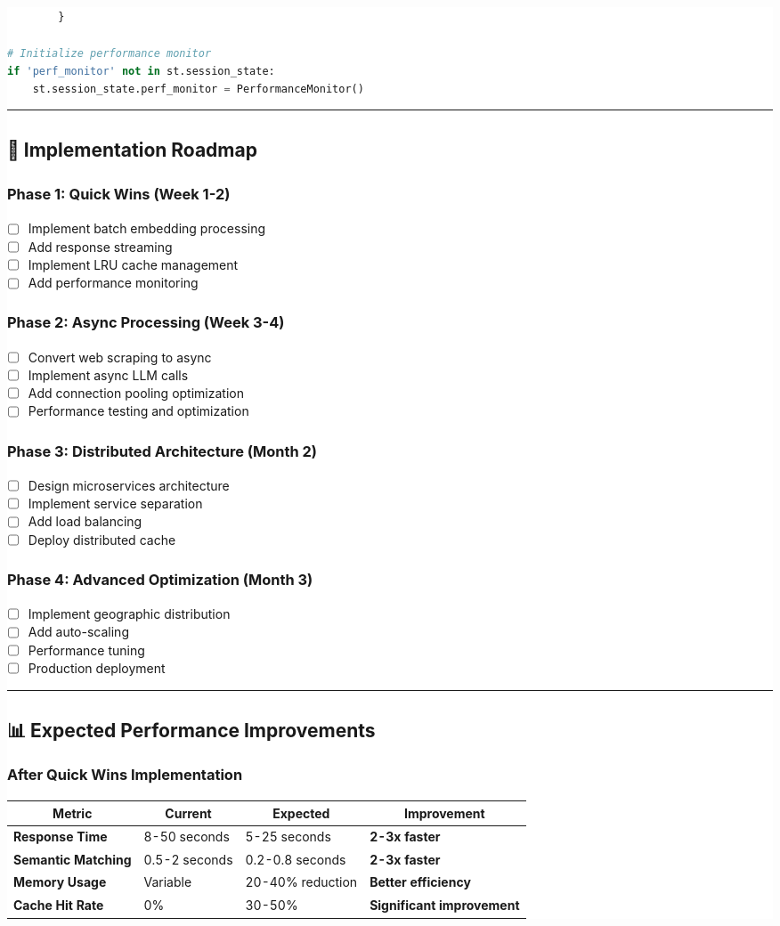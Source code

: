 ```python
        }

# Initialize performance monitor
if 'perf_monitor' not in st.session_state:
    st.session_state.perf_monitor = PerformanceMonitor()
```

---

## 🎯 **Implementation Roadmap**

### **Phase 1: Quick Wins (Week 1-2)**
- [ ] Implement batch embedding processing
- [ ] Add response streaming
- [ ] Implement LRU cache management
- [ ] Add performance monitoring

### **Phase 2: Async Processing (Week 3-4)**
- [ ] Convert web scraping to async
- [ ] Implement async LLM calls
- [ ] Add connection pooling optimization
- [ ] Performance testing and optimization

### **Phase 3: Distributed Architecture (Month 2)**
- [ ] Design microservices architecture
- [ ] Implement service separation
- [ ] Add load balancing
- [ ] Deploy distributed cache

### **Phase 4: Advanced Optimization (Month 3)**
- [ ] Implement geographic distribution
- [ ] Add auto-scaling
- [ ] Performance tuning
- [ ] Production deployment

---

## 📊 **Expected Performance Improvements**

### **After Quick Wins Implementation**
| **Metric** | **Current** | **Expected** | **Improvement** |
|------------|-------------|--------------|-----------------|
| **Response Time** | 8-50 seconds | 5-25 seconds | **2-3x faster** |
| **Semantic Matching** | 0.5-2 seconds | 0.2-0.8 seconds | **2-3x faster** |
| **Memory Usage** | Variable | 20-40% reduction | **Better efficiency** |
| **Cache Hit Rate** | 0% | 30-50% | **Significant improvement** |
